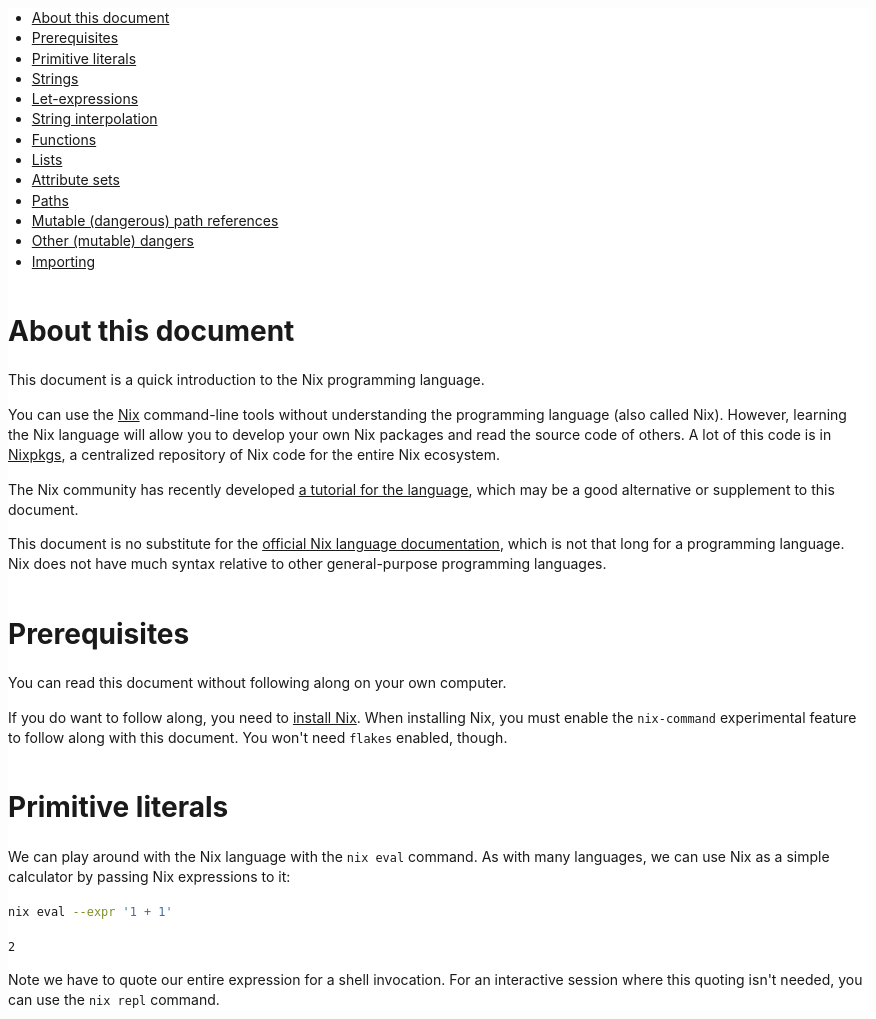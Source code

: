 - [About this document](#sec-1)
- [Prerequisites](#sec-2)
- [Primitive literals](#sec-3)
- [Strings](#sec-4)
- [Let-expressions](#sec-5)
- [String interpolation](#sec-6)
- [Functions](#sec-7)
- [Lists](#sec-8)
- [Attribute sets](#sec-9)
- [Paths](#sec-10)
- [Mutable (dangerous) path references](#sec-11)
- [Other (mutable) dangers](#sec-12)
- [Importing](#sec-13)


# About this document<a id="sec-1"></a>

This document is a quick introduction to the Nix programming language.

You can use the [Nix](https://nixos.org/nix) command-line tools without understanding the programming language (also called Nix). However, learning the Nix language will allow you to develop your own Nix packages and read the source code of others. A lot of this code is in [Nixpkgs](https://github.com/NixOS/nixpkgs), a centralized repository of Nix code for the entire Nix ecosystem.

The Nix community has recently developed [a tutorial for the language](https://nixos.org/guides/nix-language.html), which may be a good alternative or supplement to this document.

This document is no substitute for the [official Nix language documentation](https://nixos.org/manual/nix/stable/language/index.html), which is not that long for a programming language. Nix does not have much syntax relative to other general-purpose programming languages.

# Prerequisites<a id="sec-2"></a>

You can read this document without following along on your own computer.

If you do want to follow along, you need to [install Nix](nix-installation.md). When installing Nix, you must enable the `nix-command` experimental feature to follow along with this document. You won't need `flakes` enabled, though.

# Primitive literals<a id="sec-3"></a>

We can play around with the Nix language with the `nix eval` command. As with many languages, we can use Nix as a simple calculator by passing Nix expressions to it:

```sh
nix eval --expr '1 + 1'
```

    2

Note we have to quote our entire expression for a shell invocation. For an interactive session where this quoting isn't needed, you can use the `nix repl` command.
